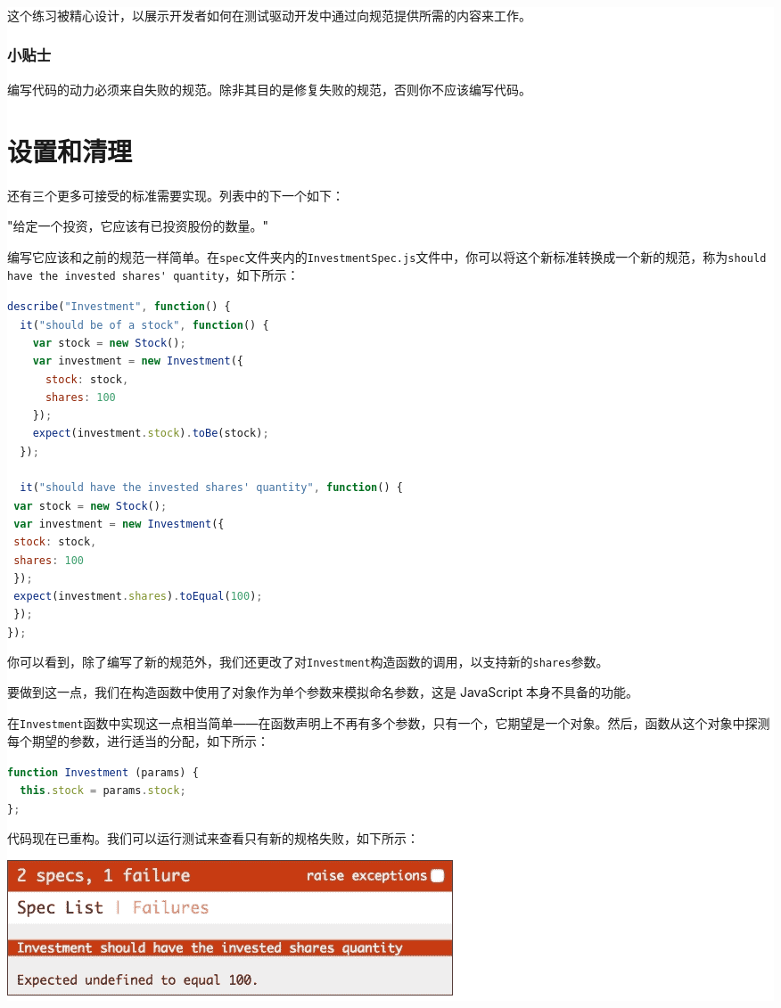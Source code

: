 这个练习被精心设计，以展示开发者如何在测试驱动开发中通过向规范提供所需的内容来工作。

### 小贴士

编写代码的动力必须来自失败的规范。除非其目的是修复失败的规范，否则你不应该编写代码。

# 设置和清理

还有三个更多可接受的标准需要实现。列表中的下一个如下：

"给定一个投资，它应该有已投资股份的数量。"

编写它应该和之前的规范一样简单。在`spec`文件夹内的`InvestmentSpec.js`文件中，你可以将这个新标准转换成一个新的规范，称为`should have the invested shares' quantity`，如下所示：

```js
describe("Investment", function() {
  it("should be of a stock", function() {
    var stock = new Stock();
    var investment = new Investment({
      stock: stock,
      shares: 100
    });
    expect(investment.stock).toBe(stock);
  });

  it("should have the invested shares' quantity", function() {
 var stock = new Stock();
 var investment = new Investment({
 stock: stock,
 shares: 100
 });
 expect(investment.shares).toEqual(100);
 });
});
```

你可以看到，除了编写了新的规范外，我们还更改了对`Investment`构造函数的调用，以支持新的`shares`参数。

要做到这一点，我们在构造函数中使用了对象作为单个参数来模拟命名参数，这是 JavaScript 本身不具备的功能。

在`Investment`函数中实现这一点相当简单——在函数声明上不再有多个参数，只有一个，它期望是一个对象。然后，函数从这个对象中探测每个期望的参数，进行适当的分配，如下所示：

```js
function Investment (params) {
  this.stock = params.stock;
};
```

代码现在已重构。我们可以运行测试来查看只有新的规格失败，如下所示：

![设置和拆卸](img/B04138_02_10.jpg)

